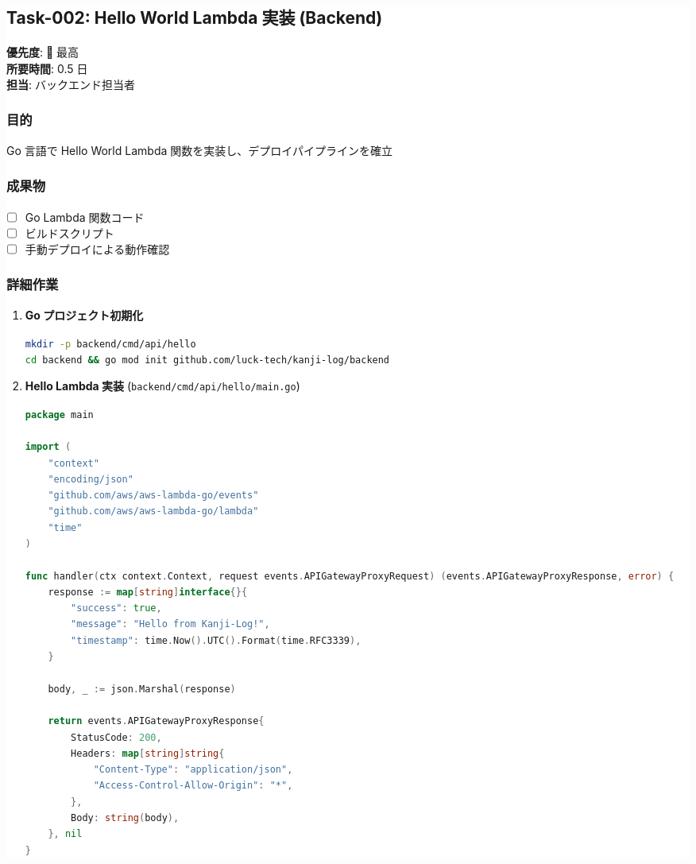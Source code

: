 
## Task-002: Hello World Lambda 実装 (Backend)

**優先度**: 🔴 最高  
**所要時間**: 0.5 日  
**担当**: バックエンド担当者

### 目的

Go 言語で Hello World Lambda 関数を実装し、デプロイパイプラインを確立

### 成果物

- [ ] Go Lambda 関数コード
- [ ] ビルドスクリプト
- [ ] 手動デプロイによる動作確認

### 詳細作業

1.  **Go プロジェクト初期化**
    ```bash
    mkdir -p backend/cmd/api/hello
    cd backend && go mod init github.com/luck-tech/kanji-log/backend
    ```
2.  **Hello Lambda 実装** (`backend/cmd/api/hello/main.go`)

    ```go
    package main

    import (
        "context"
        "encoding/json"
        "github.com/aws/aws-lambda-go/events"
        "github.com/aws/aws-lambda-go/lambda"
        "time"
    )

    func handler(ctx context.Context, request events.APIGatewayProxyRequest) (events.APIGatewayProxyResponse, error) {
        response := map[string]interface{}{
            "success": true,
            "message": "Hello from Kanji-Log!",
            "timestamp": time.Now().UTC().Format(time.RFC3339),
        }

        body, _ := json.Marshal(response)

        return events.APIGatewayProxyResponse{
            StatusCode: 200,
            Headers: map[string]string{
                "Content-Type": "application/json",
                "Access-Control-Allow-Origin": "*",
            },
            Body: string(body),
        }, nil
    }
